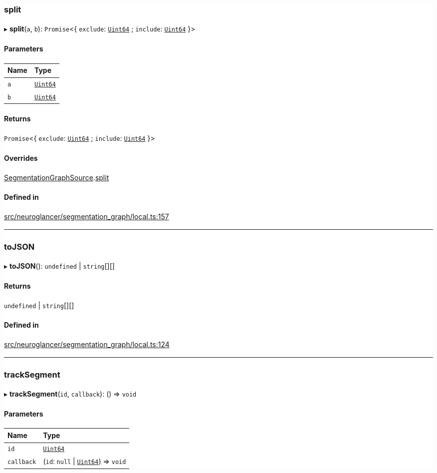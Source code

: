 ### split

▸ **split**(`a`, `b`): `Promise`<{ `exclude`: [`Uint64`](util_uint64.Uint64.md) ; `include`: [`Uint64`](util_uint64.Uint64.md)  }\>

#### Parameters

| Name | Type |
| :------ | :------ |
| `a` | [`Uint64`](util_uint64.Uint64.md) |
| `b` | [`Uint64`](util_uint64.Uint64.md) |

#### Returns

`Promise`<{ `exclude`: [`Uint64`](util_uint64.Uint64.md) ; `include`: [`Uint64`](util_uint64.Uint64.md)  }\>

#### Overrides

[SegmentationGraphSource](segmentation_graph_source.SegmentationGraphSource.md).[split](segmentation_graph_source.SegmentationGraphSource.md#split)

#### Defined in

[src/neuroglancer/segmentation_graph/local.ts:157](https://github.com/ActiveBrainAtlas2/neuroglancer/blob/1beb5d34/src/neuroglancer/segmentation_graph/local.ts#L157)

___

### toJSON

▸ **toJSON**(): `undefined` \| `string`[][]

#### Returns

`undefined` \| `string`[][]

#### Defined in

[src/neuroglancer/segmentation_graph/local.ts:124](https://github.com/ActiveBrainAtlas2/neuroglancer/blob/1beb5d34/src/neuroglancer/segmentation_graph/local.ts#L124)

___

### trackSegment

▸ **trackSegment**(`id`, `callback`): () => `void`

#### Parameters

| Name | Type |
| :------ | :------ |
| `id` | [`Uint64`](util_uint64.Uint64.md) |
| `callback` | (`id`: ``null`` \| [`Uint64`](util_uint64.Uint64.md)) => `void` |
